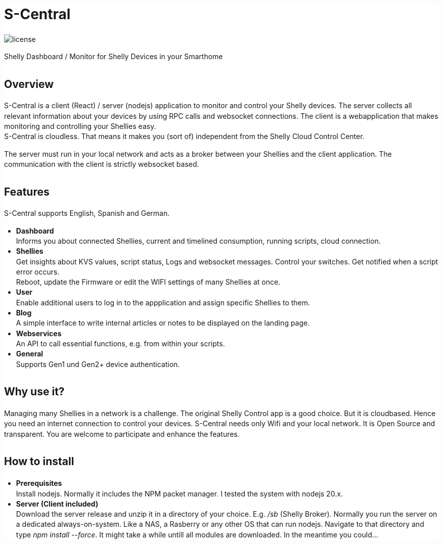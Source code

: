 # S-Central

![license](https://img.shields.io/badge/license-AGPL--3.0-orange)

Shelly Dashboard / Monitor for Shelly Devices in your Smarthome

## Overview

S-Central is a client (React) / server (nodejs) application to monitor and control your Shelly devices. The server collects all relevant information about your devices by using RPC calls and websocket connections. The client is a webapplication that makes monitoring and controlling your Shellies easy. <br/>
S-Central is cloudless. That means it makes you (sort of) independent from the Shelly Cloud Control Center.

The server must run in your local network and acts as a broker between your Shellies and the client application. The communication with the client is strictly websocket based.

## Features

S-Central supports English, Spanish and German.

- **Dashboard**<br/>
  Informs you about connected Shellies, current and timelined consumption, running scripts, cloud connection.
- **Shellies**<br/>
  Get insights about KVS values, script status, Logs and websocket messages. Control your switches. Get notified when a script error occurs.<br/>
  Reboot, update the Firmware or edit the WIFI settings of many Shellies at once.
- **User**<br/>
  Enable additional users to log in to the appplication and assign specific Shellies to them.
- **Blog**<br/>
  A simple interface to write internal articles or notes to be displayed on the landing page.
- **Webservices**<br/>
  An API to call essential functions, e.g. from within your scripts.
- **General**<br/>
  Supports Gen1 und Gen2+ device authentication.

## Why use it?

Managing many Shellies in a network is a challenge. The original Shelly Control app is a good choice. But it is cloudbased. Hence you need an internet connection to control your devices. S-Central needs only Wifi and your local network. It is Open Source and transparent. You are welcome to participate and enhance the features.

## How to install

- **Prerequisites**<br/>
  Install nodejs. Normally it includes the NPM packet manager. I tested the system with nodejs 20.x.
- **Server (Client included)** <br/>
  Download the server release and unzip it in a directory of your choice. E.g. _/sb_ (Shelly Broker). Normally you run the server on a dedicated always-on-system. Like a NAS, a Rasberry or any other OS that can run nodejs. Navigate to that directory and type _npm install --force_. It might take a while untill all modules are downloaded. In the meantime you could...
